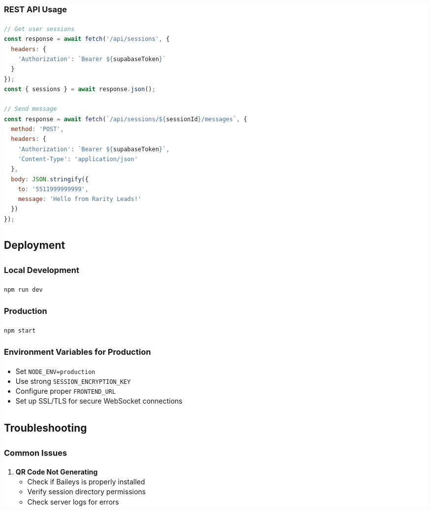 ### REST API Usage

```javascript
// Get user sessions
const response = await fetch('/api/sessions', {
  headers: {
    'Authorization': `Bearer ${supabaseToken}`
  }
});
const { sessions } = await response.json();

// Send message
const response = await fetch(`/api/sessions/${sessionId}/messages`, {
  method: 'POST',
  headers: {
    'Authorization': `Bearer ${supabaseToken}`,
    'Content-Type': 'application/json'
  },
  body: JSON.stringify({
    to: '5511999999999',
    message: 'Hello from Rarity Leads!'
  })
});
```

## Deployment

### Local Development
```bash
npm run dev
```

### Production
```bash
npm start
```

### Environment Variables for Production
- Set `NODE_ENV=production`
- Use strong `SESSION_ENCRYPTION_KEY`
- Configure proper `FRONTEND_URL`
- Set up SSL/TLS for secure WebSocket connections

## Troubleshooting

### Common Issues

1. **QR Code Not Generating**
   - Check if Baileys is properly installed
   - Verify session directory permissions
   - Check server logs for errors
